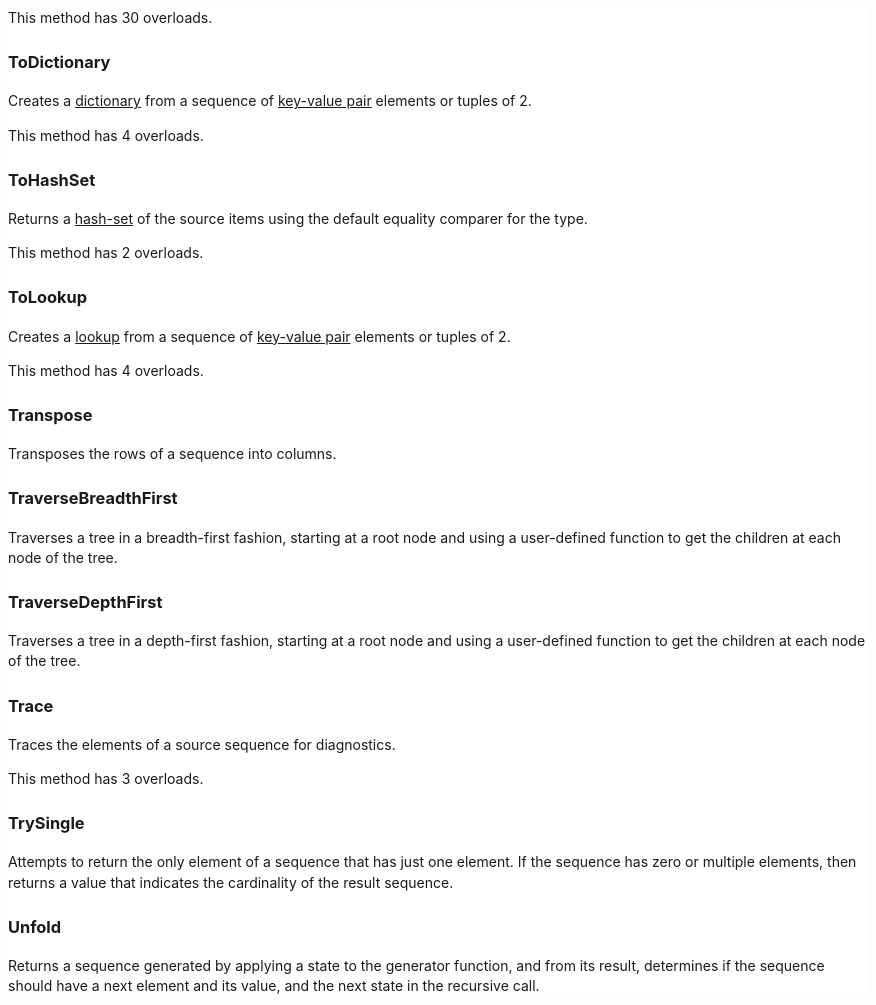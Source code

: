 This method has 30 overloads.

### ToDictionary

Creates a [dictionary][dict] from a sequence of [key-value pair][kvp] elements
or tuples of 2.

This method has 4 overloads.

### ToHashSet

Returns a [hash-set][hashset] of the source items using the default equality
comparer for the type.

This method has 2 overloads.

### ToLookup

Creates a [lookup][lookup] from a sequence of [key-value pair][kvp] elements
or tuples of 2.

This method has 4 overloads.

### Transpose

Transposes the rows of a sequence into columns.

### TraverseBreadthFirst

Traverses a tree in a breadth-first fashion, starting at a root node and using
a user-defined function to get the children at each node of the tree.

### TraverseDepthFirst

Traverses a tree in a depth-first fashion, starting at a root node and using a
user-defined function to get the children at each node of the tree.

### Trace

Traces the elements of a source sequence for diagnostics.

This method has 3 overloads.

### TrySingle

Attempts to return the only element of a sequence that has just one element.
If the sequence has zero or multiple elements, then returns a value that
indicates the cardinality of the result sequence.

### Unfold

Returns a sequence generated by applying a state to the generator function,
and from its result, determines if the sequence should have a next element and
its value, and the next state in the recursive call.


[lag]: https://morelinq.github.io/2.0/ref/api/html/Overload_MoreLinq_MoreEnumerable_Lag.htm
[lead]: https://morelinq.github.io/2.0/ref/api/html/Overload_MoreLinq_MoreEnumerable_Lead.htm
[using-static]: https://docs.microsoft.com/en-us/dotnet/articles/csharp/whats-new/csharp-6#using-static
[netzip]: https://docs.microsoft.com/en-us/dotnet/api/system.linq.enumerable.zip--3
[zip]: https://morelinq.github.io/1.x/ref/api/html/M_MoreLinq_MoreEnumerable_Zip__3.htm
[unfold]: https://morelinq.github.io/2.3/ref/api/html/M_MoreLinq_MoreEnumerable_Unfold__3.htm
[random]: https://morelinq.github.io/2.0/ref/api/html/Overload_MoreLinq_MoreEnumerable_Random.htm
[sequence]: https://morelinq.github.io/2.2/ref/api/html/Overload_MoreLinq_MoreEnumerable_Sequence.htm
[mono]: https://www.mono-project.com/
[dotnet-2.0-sdk-2.1]: https://github.com/dotnet/core/blob/master/release-notes/download-archives/2.1.2-sdk-download.md
[shfb]: https://github.com/EWSoftware/SHFB/releases/tag/v2017.12.30.2
[http-server]: https://www.npmjs.com/package/http-server
[t4]: https://docs.microsoft.com/en-us/visualstudio/modeling/code-generation-and-t4-text-templates
[#122]: https://github.com/morelinq/MoreLINQ/issues/122
[dict]: https://docs.microsoft.com/en-us/dotnet/api/System.Collections.Generic.Dictionary-2
[hashset]: https://docs.microsoft.com/en-us/dotnet/api/system.collections.generic.hashset-1
[kvp]: https://docs.microsoft.com/en-us/dotnet/api/System.Collections.Generic.KeyValuePair-2
[lookup]: https://docs.microsoft.com/en-us/dotnet/api/system.linq.lookup-2
[v2.1]: https://github.com/morelinq/MoreLINQ/releases/tag/v2.1.0
[v3.0]: https://github.com/morelinq/MoreLINQ/releases/tag/v3.0.0
